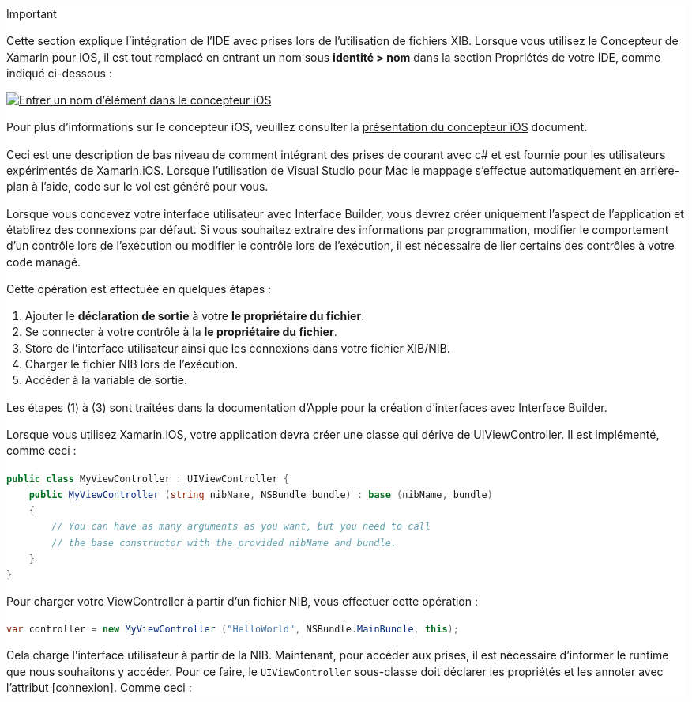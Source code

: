 > [!IMPORTANT]
> Cette section explique l’intégration de l’IDE avec prises lors de l’utilisation de fichiers XIB. Lorsque vous utilisez le Concepteur de Xamarin pour iOS, il est tout remplacé en entrant un nom sous **identité > nom** dans la section Propriétés de votre IDE, comme indiqué ci-dessous :
>
> [![](images/designeroutlet.png "Entrer un nom d’élément dans le concepteur iOS")](images/designeroutlet.png#lightbox)
>
>Pour plus d’informations sur le concepteur iOS, veuillez consulter la [présentation du concepteur iOS](~/ios/user-interface/designer/introduction.md#how-it-works) document.

Ceci est une description de bas niveau de comment intégrant des prises de courant avec c# et est fournie pour les utilisateurs expérimentés de Xamarin.iOS. Lorsque l’utilisation de Visual Studio pour Mac le mappage s’effectue automatiquement en arrière-plan à l’aide, code sur le vol est généré pour vous.

Lorsque vous concevez votre interface utilisateur avec Interface Builder, vous devrez créer uniquement l’aspect de l’application et établirez des connexions par défaut. Si vous souhaitez extraire des informations par programmation, modifier le comportement d’un contrôle lors de l’exécution ou modifier le contrôle lors de l’exécution, il est nécessaire de lier certains des contrôles à votre code managé.

Cette opération est effectuée en quelques étapes :

1.  Ajouter le **déclaration de sortie** à votre **le propriétaire du fichier**.
1.  Se connecter à votre contrôle à la **le propriétaire du fichier**.
1.  Store de l’interface utilisateur ainsi que les connexions dans votre fichier XIB/NIB.
1.  Charger le fichier NIB lors de l’exécution.
1.  Accéder à la variable de sortie.


Les étapes (1) à (3) sont traitées dans la documentation d’Apple pour la création d’interfaces avec Interface Builder.

Lorsque vous utilisez Xamarin.iOS, votre application devra créer une classe qui dérive de UIViewController. Il est implémenté, comme ceci :

```csharp
public class MyViewController : UIViewController {
    public MyViewController (string nibName, NSBundle bundle) : base (nibName, bundle)
    {
        // You can have as many arguments as you want, but you need to call
        // the base constructor with the provided nibName and bundle.
    }
}
```

Pour charger votre ViewController à partir d’un fichier NIB, vous effectuer cette opération :

```csharp
var controller = new MyViewController ("HelloWorld", NSBundle.MainBundle, this);
```

Cela charge l’interface utilisateur à partir de la NIB. Maintenant, pour accéder aux prises, il est nécessaire d’informer le runtime que nous souhaitons y accéder. Pour ce faire, le `UIViewController` sous-classe doit déclarer les propriétés et les annoter avec l’attribut [connexion]. Comme ceci :
